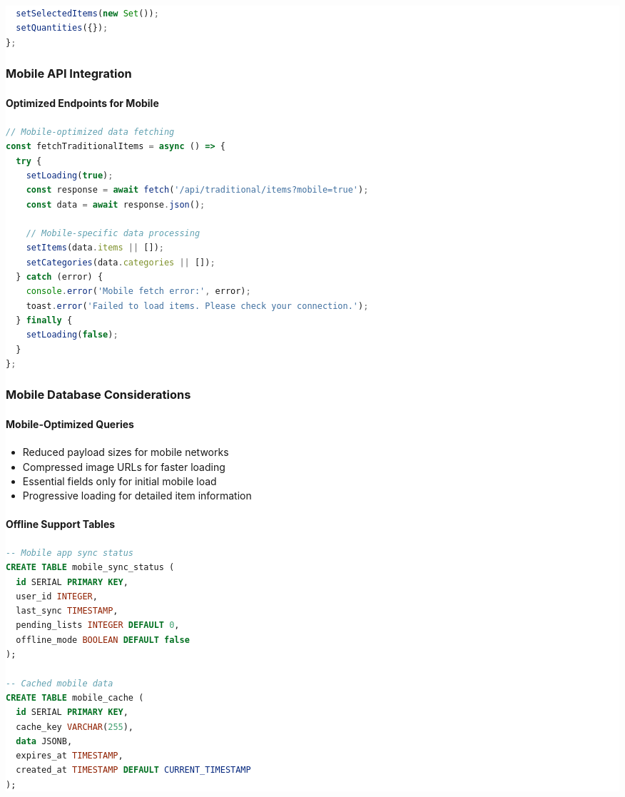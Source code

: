 ```typescript
  setSelectedItems(new Set());
  setQuantities({});
};
```

### Mobile API Integration

#### Optimized Endpoints for Mobile
```typescript
// Mobile-optimized data fetching
const fetchTraditionalItems = async () => {
  try {
    setLoading(true);
    const response = await fetch('/api/traditional/items?mobile=true');
    const data = await response.json();
    
    // Mobile-specific data processing
    setItems(data.items || []);
    setCategories(data.categories || []);
  } catch (error) {
    console.error('Mobile fetch error:', error);
    toast.error('Failed to load items. Please check your connection.');
  } finally {
    setLoading(false);
  }
};
```

### Mobile Database Considerations

#### Mobile-Optimized Queries
- Reduced payload sizes for mobile networks
- Compressed image URLs for faster loading
- Essential fields only for initial mobile load
- Progressive loading for detailed item information

#### Offline Support Tables
```sql
-- Mobile app sync status
CREATE TABLE mobile_sync_status (
  id SERIAL PRIMARY KEY,
  user_id INTEGER,
  last_sync TIMESTAMP,
  pending_lists INTEGER DEFAULT 0,
  offline_mode BOOLEAN DEFAULT false
);

-- Cached mobile data
CREATE TABLE mobile_cache (
  id SERIAL PRIMARY KEY,
  cache_key VARCHAR(255),
  data JSONB,
  expires_at TIMESTAMP,
  created_at TIMESTAMP DEFAULT CURRENT_TIMESTAMP
);
```

